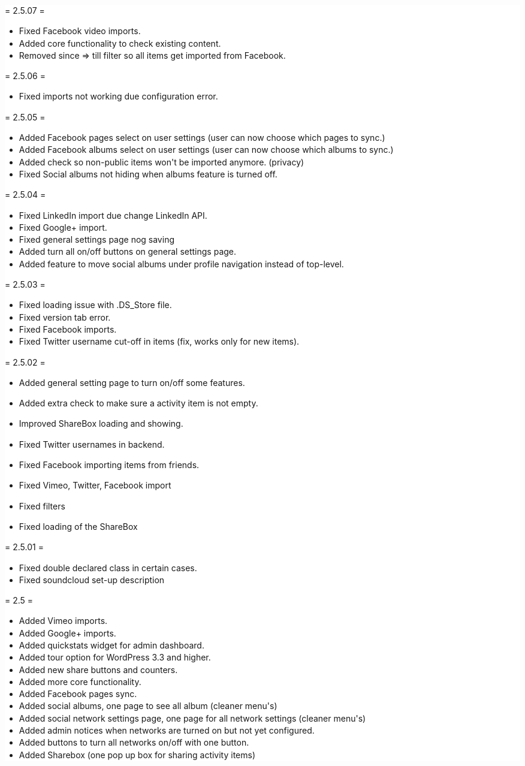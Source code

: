 = 2.5.07 =
* Fixed Facebook video imports.
* Added core functionality to check existing content.
* Removed since => till filter so all items get imported from Facebook.

= 2.5.06 =
* Fixed imports not working due configuration error.

= 2.5.05 = 
* Added Facebook pages select on user settings (user can now choose which pages to sync.)
* Added Facebook albums select on user settings (user can now choose which albums to sync.)
* Added check so non-public items won't be imported anymore. (privacy)
* Fixed Social albums not hiding when albums feature is turned off.

= 2.5.04 =
* Fixed LinkedIn import due change LinkedIn API.
* Fixed Google+ import.
* Fixed general settings page nog saving
* Added turn all on/off buttons on general settings page.
* Added feature to move social albums under profile navigation instead of top-level.

= 2.5.03 =
* Fixed loading issue with .DS_Store file.
* Fixed version tab error.
* Fixed Facebook imports.
* Fixed Twitter username cut-off in items (fix, works only for new items).

= 2.5.02 =
* Added general setting page to turn on/off some features.
* Added extra check to make sure a activity item is not empty.
* Improved ShareBox loading and showing.

* Fixed Twitter usernames in backend.
* Fixed Facebook importing items from friends.
* Fixed Vimeo, Twitter, Facebook import
* Fixed filters
* Fixed loading of the ShareBox

= 2.5.01 =
* Fixed double declared class in certain cases.
* Fixed soundcloud set-up description

= 2.5 =
* Added Vimeo imports.
* Added Google+ imports.
* Added quickstats widget for admin dashboard.
* Added tour option for WordPress 3.3 and higher.
* Added new share buttons and counters.
* Added more core functionality.
* Added Facebook pages sync.
* Added social albums, one page to see all album (cleaner menu's)
* Added social network settings page, one page for all network settings (cleaner menu's)
* Added admin notices when networks are turned on but not yet configured.
* Added buttons to turn all networks on/off with one button.
* Added Sharebox (one pop up box for sharing activity items)
